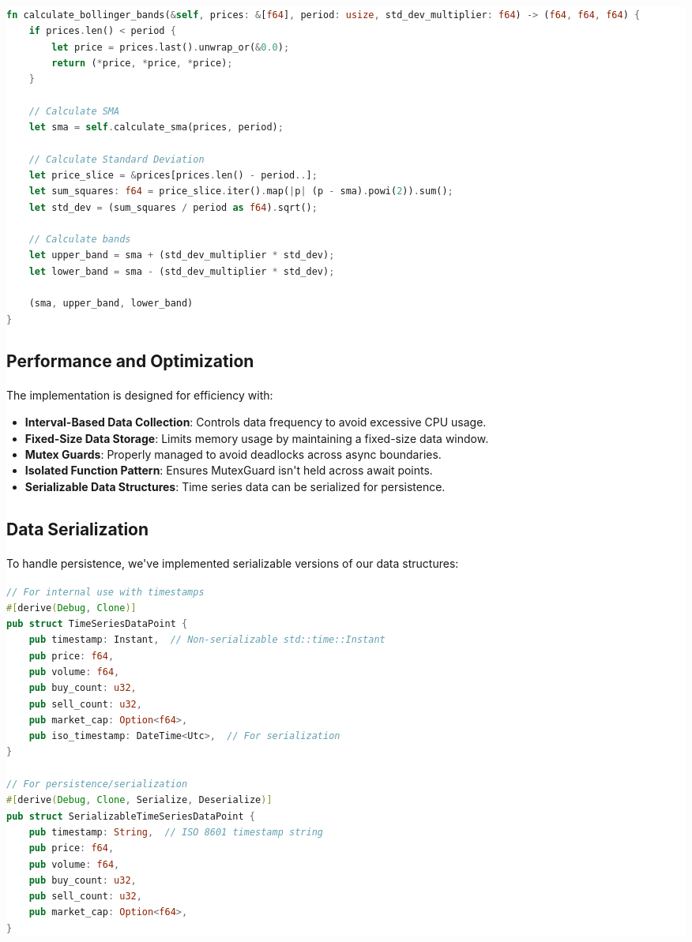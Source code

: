 ```rust
fn calculate_bollinger_bands(&self, prices: &[f64], period: usize, std_dev_multiplier: f64) -> (f64, f64, f64) {
    if prices.len() < period {
        let price = prices.last().unwrap_or(&0.0);
        return (*price, *price, *price);
    }
    
    // Calculate SMA
    let sma = self.calculate_sma(prices, period);
    
    // Calculate Standard Deviation
    let price_slice = &prices[prices.len() - period..];
    let sum_squares: f64 = price_slice.iter().map(|p| (p - sma).powi(2)).sum();
    let std_dev = (sum_squares / period as f64).sqrt();
    
    // Calculate bands
    let upper_band = sma + (std_dev_multiplier * std_dev);
    let lower_band = sma - (std_dev_multiplier * std_dev);
    
    (sma, upper_band, lower_band)
}
```

## Performance and Optimization

The implementation is designed for efficiency with:

- **Interval-Based Data Collection**: Controls data frequency to avoid excessive CPU usage.
- **Fixed-Size Data Storage**: Limits memory usage by maintaining a fixed-size data window.
- **Mutex Guards**: Properly managed to avoid deadlocks across async boundaries.
- **Isolated Function Pattern**: Ensures MutexGuard isn't held across await points.
- **Serializable Data Structures**: Time series data can be serialized for persistence.

## Data Serialization

To handle persistence, we've implemented serializable versions of our data structures:

```rust
// For internal use with timestamps
#[derive(Debug, Clone)]
pub struct TimeSeriesDataPoint {
    pub timestamp: Instant,  // Non-serializable std::time::Instant
    pub price: f64,
    pub volume: f64,
    pub buy_count: u32,
    pub sell_count: u32,
    pub market_cap: Option<f64>,
    pub iso_timestamp: DateTime<Utc>,  // For serialization
}

// For persistence/serialization
#[derive(Debug, Clone, Serialize, Deserialize)]
pub struct SerializableTimeSeriesDataPoint {
    pub timestamp: String,  // ISO 8601 timestamp string
    pub price: f64,
    pub volume: f64,
    pub buy_count: u32,
    pub sell_count: u32,
    pub market_cap: Option<f64>,
}
```
